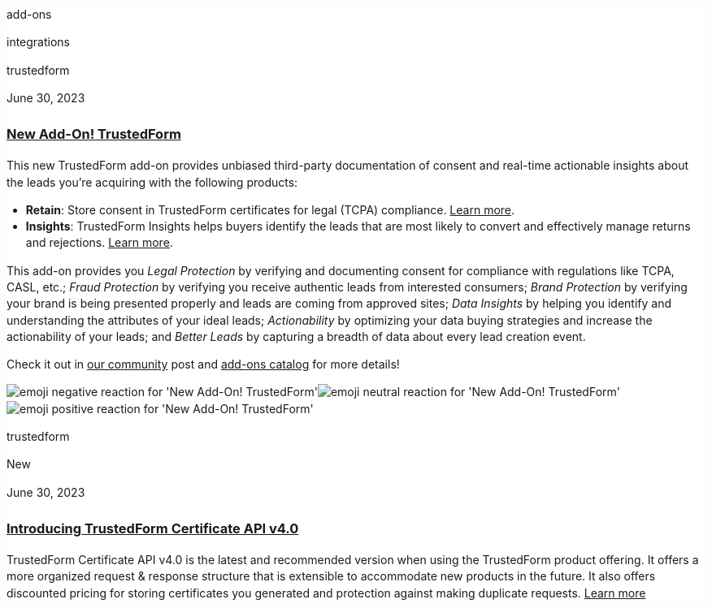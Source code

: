 

add-ons





integrations





trustedform



June 30, 2023

### [New Add-On! TrustedForm](https://whatsnew.activeprospect.com/en/new-add_on-trustedform-8ilfNcxe)

This new TrustedForm add-on provides unbiased third-party documentation of consent and real-time actionable insights about the leads you’re acquiring with the following products:

- **Retain**: Store consent in TrustedForm certificates for legal (TCPA) compliance. [Learn more](https://community.activeprospect.com/posts/4986362-trustedform-retain-coming-soon).
- **Insights**: TrustedForm Insights helps buyers identify the leads that are most likely to convert and effectively manage returns and rejections. [Learn more](https://community.activeprospect.com/posts/4709758-trustedform-insights).

This add-on provides you _Legal Protection_ by verifying and documenting consent for compliance with regulations like TCPA, CASL, etc.; _Fraud Protection_ by verifying you receive authentic leads from interested consumers; _Brand Protection_ by verifying your brand is being presented properly and leads are coming from approved sites; _Data Insights_ by helping you identify and understanding the attributes of your ideal leads; _Actionability_ by optimizing your data buying strategies and increase the actionability of your leads; and _Better Leads_ by capturing a breadth of data about every lead creation event.

Check it out in [our community](https://community.activeprospect.com/posts/5098468) post and [add-ons catalog](https://activeprospect.com/add-on-services/trustedform/trustedform/) for more details!

![emoji negative reaction for 'New Add-On! TrustedForm'](https://app.getbeamer.com/images/emojiNeg.svg)![emoji neutral reaction for 'New Add-On! TrustedForm'](https://app.getbeamer.com/images/emojiNeut.svg)![emoji positive reaction for 'New Add-On! TrustedForm'](https://app.getbeamer.com/images/emojiPos.svg)



trustedform




New




June 30, 2023

### [Introducing TrustedForm Certificate API v4.0](https://whatsnew.activeprospect.com/en/introducing-trustedform-certificate-api-v40)

TrustedForm Certificate API v4.0 is the latest and recommended version when using the TrustedForm product offering. It offers a more organized request & response structure that is extensible to accommodate new products in the future. It also offers discounted pricing for storing certificates you generated and protection against making duplicate requests. [Learn more](https://community.activeprospect.com/posts/5066720-introducing-trustedform-certificate-api-v4-0)
